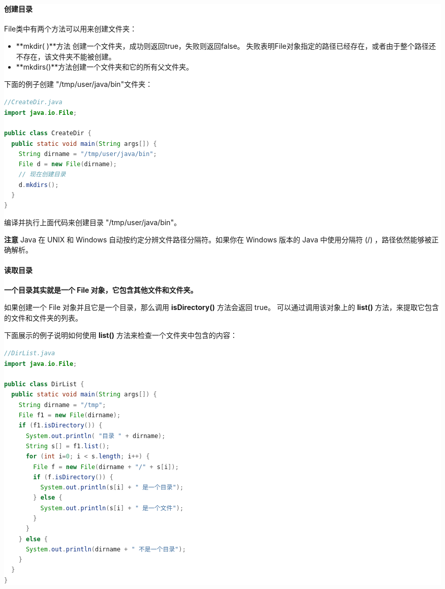 #### 创建目录
File类中有两个方法可以用来创建文件夹：

- **mkdir( )**方法
	创建一个文件夹，成功则返回true，失败则返回false。
	失败表明File对象指定的路径已经存在，或者由于整个路径还不存在，该文件夹不能被创建。
- **mkdirs()**方法创建一个文件夹和它的所有父文件夹。

下面的例子创建 "/tmp/user/java/bin"文件夹：

~~~java
//CreateDir.java
import java.io.File;
 
public class CreateDir {
  public static void main(String args[]) {
    String dirname = "/tmp/user/java/bin";
    File d = new File(dirname);
    // 现在创建目录
    d.mkdirs();
  }
}
~~~

编译并执行上面代码来创建目录 "/tmp/user/java/bin"。

**注意** 
Java 在 UNIX 和 Windows 自动按约定分辨文件路径分隔符。如果你在 Windows 版本的 Java 中使用分隔符 (/) ，路径依然能够被正确解析。

#### 读取目录

**一个目录其实就是一个 File 对象，它包含其他文件和文件夹。**

如果创建一个 File 对象并且它是一个目录，那么调用 **isDirectory()** 方法会返回 true。
可以通过调用该对象上的 **list()** 方法，来提取它包含的文件和文件夹的列表。

下面展示的例子说明如何使用 **list()** 方法来检查一个文件夹中包含的内容：

~~~java
//DirList.java
import java.io.File;
 
public class DirList {
  public static void main(String args[]) {
    String dirname = "/tmp";
    File f1 = new File(dirname);
    if (f1.isDirectory()) {
      System.out.println( "目录 " + dirname);
      String s[] = f1.list();
      for (int i=0; i < s.length; i++) {
        File f = new File(dirname + "/" + s[i]);
        if (f.isDirectory()) {
          System.out.println(s[i] + " 是一个目录");
        } else {
          System.out.println(s[i] + " 是一个文件");
        }
      }
    } else {
      System.out.println(dirname + " 不是一个目录");
    }
  }
}
~~~


[^a]: 对于InputStream和OutputStream，他们都是顺序访问流，从头至尾访问流，并且输入流只能读，不能写，输出流只能写，不能读，即对一个文件不能同时进行读写。
